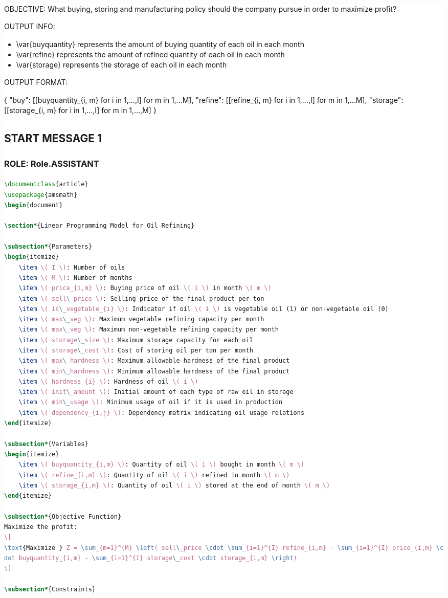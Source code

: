 
OBJECTIVE: What buying, storing and manufacturing policy should the company pursue in order to maximize profit?

OUTPUT INFO: 

- \var{buyquantity} represents the amount of buying quantity of each oil in each month
- \var{refine} represents the amount of refined quantity of each oil in each month
- \var{storage} represents the storage of each oil in each month
 
OUTPUT FORMAT: 

{
    "buy": [[buyquantity_{i, m} for i in 1,...,I] for m in 1,...M],
    "refine": [[refine_{i, m} for i in 1,...,I] for m in 1,...M],
    "storage": [[storage_{i, m} for i in 1,...,I] for m in 1,...,M]
} 
</DESCRIPTION>


## START MESSAGE 1 
### ROLE: Role.ASSISTANT
```latex
\documentclass{article}
\usepackage{amsmath}
\begin{document}

\section*{Linear Programming Model for Oil Refining}

\subsection*{Parameters}
\begin{itemize}
    \item \( I \): Number of oils
    \item \( M \): Number of months
    \item \( price_{i,m} \): Buying price of oil \( i \) in month \( m \)
    \item \( sell\_price \): Selling price of the final product per ton
    \item \( is\_vegetable_{i} \): Indicator if oil \( i \) is vegetable oil (1) or non-vegetable oil (0)
    \item \( max\_veg \): Maximum vegetable refining capacity per month
    \item \( max\_veg \): Maximum non-vegetable refining capacity per month
    \item \( storage\_size \): Maximum storage capacity for each oil
    \item \( storage\_cost \): Cost of storing oil per ton per month
    \item \( max\_hardness \): Maximum allowable hardness of the final product
    \item \( min\_hardness \): Minimum allowable hardness of the final product
    \item \( hardness_{i} \): Hardness of oil \( i \)
    \item \( init\_amount \): Initial amount of each type of raw oil in storage
    \item \( min\_usage \): Minimum usage of oil if it is used in production
    \item \( dependency_{i,j} \): Dependency matrix indicating oil usage relations
\end{itemize}

\subsection*{Variables}
\begin{itemize}
    \item \( buyquantity_{i,m} \): Quantity of oil \( i \) bought in month \( m \)
    \item \( refine_{i,m} \): Quantity of oil \( i \) refined in month \( m \)
    \item \( storage_{i,m} \): Quantity of oil \( i \) stored at the end of month \( m \)
\end{itemize}

\subsection*{Objective Function}
Maximize the profit:
\[
\text{Maximize } Z = \sum_{m=1}^{M} \left( sell\_price \cdot \sum_{i=1}^{I} refine_{i,m} - \sum_{i=1}^{I} price_{i,m} \cdot buyquantity_{i,m} - \sum_{i=1}^{I} storage\_cost \cdot storage_{i,m} \right)
\]

\subsection*{Constraints}
```
